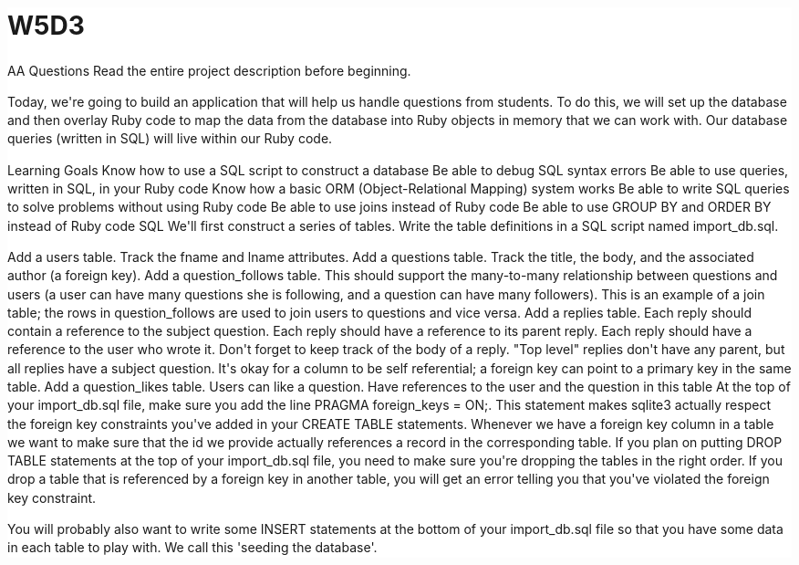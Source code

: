 # W5D3

AA Questions
Read the entire project description before beginning.

Today, we're going to build an application that will help us handle questions from students. To do this, we will set up the database and then overlay Ruby code to map the data from the database into Ruby objects in memory that we can work with. Our database queries (written in SQL) will live within our Ruby code.

Learning Goals
Know how to use a SQL script to construct a database
Be able to debug SQL syntax errors
Be able to use queries, written in SQL, in your Ruby code
Know how a basic ORM (Object-Relational Mapping) system works
Be able to write SQL queries to solve problems without using Ruby code
Be able to use joins instead of Ruby code
Be able to use GROUP BY and ORDER BY instead of Ruby code
SQL
We'll first construct a series of tables. Write the table definitions in a SQL script named import_db.sql.

Add a users table.
Track the fname and lname attributes.
Add a questions table.
Track the title, the body, and the associated author (a foreign key).
Add a question_follows table.
This should support the many-to-many relationship between questions and users (a user can have many questions she is following, and a question can have many followers).
This is an example of a join table; the rows in question_follows are used to join users to questions and vice versa.
Add a replies table.
Each reply should contain a reference to the subject question.
Each reply should have a reference to its parent reply.
Each reply should have a reference to the user who wrote it.
Don't forget to keep track of the body of a reply.
"Top level" replies don't have any parent, but all replies have a subject question.
It's okay for a column to be self referential; a foreign key can point to a primary key in the same table.
Add a question_likes table.
Users can like a question.
Have references to the user and the question in this table
At the top of your import_db.sql file, make sure you add the line PRAGMA foreign_keys = ON;. This statement makes sqlite3 actually respect the foreign key constraints you've added in your CREATE TABLE statements. Whenever we have a foreign key column in a table we want to make sure that the id we provide actually references a record in the corresponding table. If you plan on putting DROP TABLE statements at the top of your import_db.sql file, you need to make sure you're dropping the tables in the right order. If you drop a table that is referenced by a foreign key in another table, you will get an error telling you that you've violated the foreign key constraint.

You will probably also want to write some INSERT statements at the bottom of your import_db.sql file so that you have some data in each table to play with. We call this 'seeding the database'.
